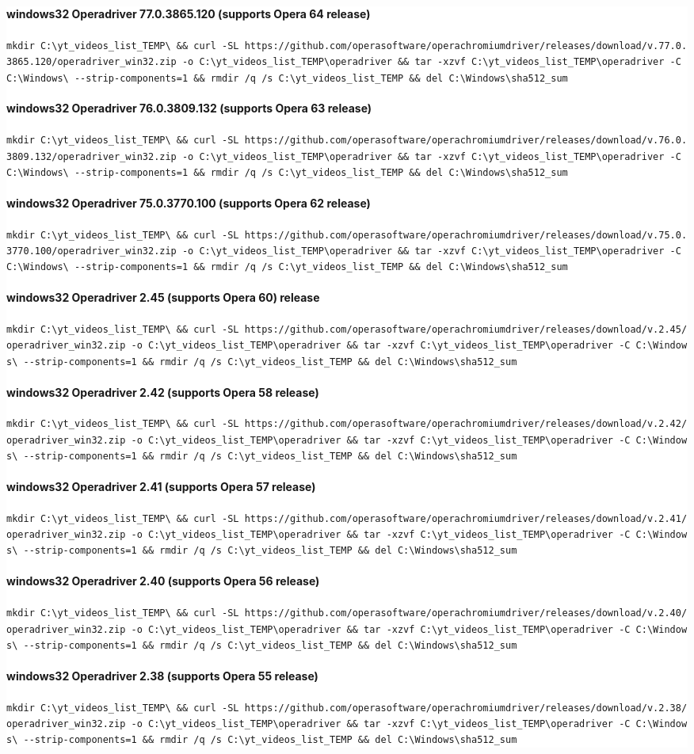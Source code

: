 #### windows32 Operadriver 77.0.3865.120 (supports Opera 64 release)
`mkdir C:\yt_videos_list_TEMP\ && curl -SL https://github.com/operasoftware/operachromiumdriver/releases/download/v.77.0.3865.120/operadriver_win32.zip -o C:\yt_videos_list_TEMP\operadriver && tar -xzvf C:\yt_videos_list_TEMP\operadriver -C C:\Windows\ --strip-components=1 && rmdir /q /s C:\yt_videos_list_TEMP && del C:\Windows\sha512_sum`

#### windows32 Operadriver 76.0.3809.132 (supports Opera 63 release)
`mkdir C:\yt_videos_list_TEMP\ && curl -SL https://github.com/operasoftware/operachromiumdriver/releases/download/v.76.0.3809.132/operadriver_win32.zip -o C:\yt_videos_list_TEMP\operadriver && tar -xzvf C:\yt_videos_list_TEMP\operadriver -C C:\Windows\ --strip-components=1 && rmdir /q /s C:\yt_videos_list_TEMP && del C:\Windows\sha512_sum`

#### windows32 Operadriver 75.0.3770.100 (supports Opera 62 release)
`mkdir C:\yt_videos_list_TEMP\ && curl -SL https://github.com/operasoftware/operachromiumdriver/releases/download/v.75.0.3770.100/operadriver_win32.zip -o C:\yt_videos_list_TEMP\operadriver && tar -xzvf C:\yt_videos_list_TEMP\operadriver -C C:\Windows\ --strip-components=1 && rmdir /q /s C:\yt_videos_list_TEMP && del C:\Windows\sha512_sum`

#### windows32 Operadriver 2.45 (supports Opera 60) release
`mkdir C:\yt_videos_list_TEMP\ && curl -SL https://github.com/operasoftware/operachromiumdriver/releases/download/v.2.45/operadriver_win32.zip -o C:\yt_videos_list_TEMP\operadriver && tar -xzvf C:\yt_videos_list_TEMP\operadriver -C C:\Windows\ --strip-components=1 && rmdir /q /s C:\yt_videos_list_TEMP && del C:\Windows\sha512_sum`

#### windows32 Operadriver 2.42 (supports Opera 58 release)
`mkdir C:\yt_videos_list_TEMP\ && curl -SL https://github.com/operasoftware/operachromiumdriver/releases/download/v.2.42/operadriver_win32.zip -o C:\yt_videos_list_TEMP\operadriver && tar -xzvf C:\yt_videos_list_TEMP\operadriver -C C:\Windows\ --strip-components=1 && rmdir /q /s C:\yt_videos_list_TEMP && del C:\Windows\sha512_sum`

#### windows32 Operadriver 2.41 (supports Opera 57 release)
`mkdir C:\yt_videos_list_TEMP\ && curl -SL https://github.com/operasoftware/operachromiumdriver/releases/download/v.2.41/operadriver_win32.zip -o C:\yt_videos_list_TEMP\operadriver && tar -xzvf C:\yt_videos_list_TEMP\operadriver -C C:\Windows\ --strip-components=1 && rmdir /q /s C:\yt_videos_list_TEMP && del C:\Windows\sha512_sum`

#### windows32 Operadriver 2.40 (supports Opera 56 release)
`mkdir C:\yt_videos_list_TEMP\ && curl -SL https://github.com/operasoftware/operachromiumdriver/releases/download/v.2.40/operadriver_win32.zip -o C:\yt_videos_list_TEMP\operadriver && tar -xzvf C:\yt_videos_list_TEMP\operadriver -C C:\Windows\ --strip-components=1 && rmdir /q /s C:\yt_videos_list_TEMP && del C:\Windows\sha512_sum`

#### windows32 Operadriver 2.38 (supports Opera 55 release)
`mkdir C:\yt_videos_list_TEMP\ && curl -SL https://github.com/operasoftware/operachromiumdriver/releases/download/v.2.38/operadriver_win32.zip -o C:\yt_videos_list_TEMP\operadriver && tar -xzvf C:\yt_videos_list_TEMP\operadriver -C C:\Windows\ --strip-components=1 && rmdir /q /s C:\yt_videos_list_TEMP && del C:\Windows\sha512_sum`
